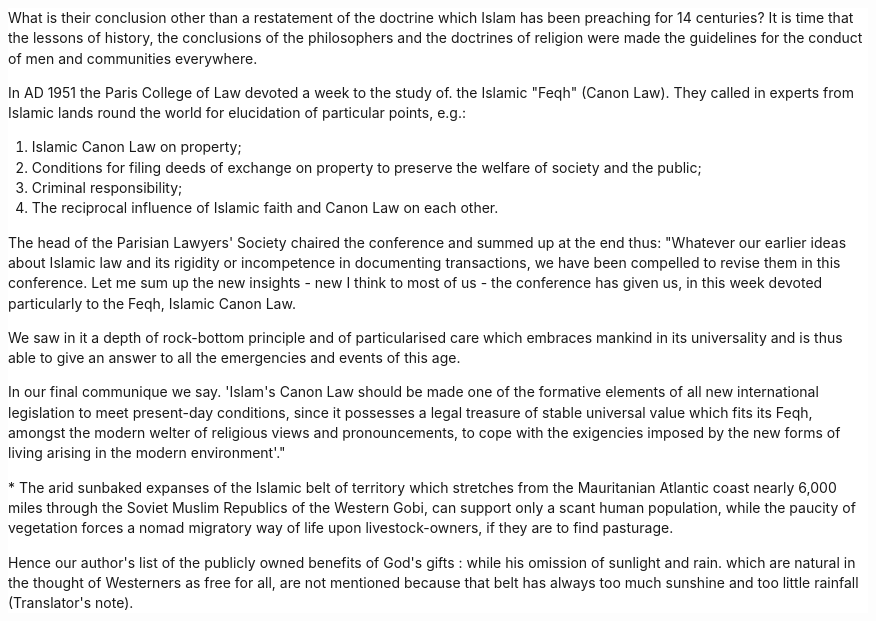 What is their conclusion other than a restatement of the doctrine which
Islam has been preaching for 14 centuries? It is time that the lessons
of history, the conclusions of the philosophers and the doctrines of
religion were made the guidelines for the conduct of men and communities
everywhere.

In AD 1951 the Paris College of Law devoted a week to the study of. the
Islamic "Feqh" (Canon Law). They called in experts from Islamic lands
round the world for elucidation of particular points, e.g.:

1. Islamic Canon Law on property;
2. Conditions for filing deeds of exchange on property to preserve the
welfare of society and the public;
3. Criminal responsibility;
4. The reciprocal influence of Islamic faith and Canon Law on each
other.

The head of the Parisian Lawyers' Society chaired the conference and
summed up at the end thus: "Whatever our earlier ideas about Islamic law
and its rigidity or incompetence in documenting transactions, we have
been compelled to revise them in this conference. Let me sum up the new
insights - new I think to most of us - the conference has given us, in
this week devoted particularly to the Feqh, Islamic Canon Law.

We saw in it a depth of rock-bottom principle and of particularised
care which embraces mankind in its universality and is thus able to give
an answer to all the emergencies and events of this age.

In our final communique we say. 'Islam's Canon Law should be made one
of the formative elements of all new international legislation to meet
present-day conditions, since it possesses a legal treasure of stable
universal value which fits its Feqh, amongst the modern welter of
religious views and pronouncements, to cope with the exigencies imposed
by the new forms of living arising in the modern environment'."

\* The arid sunbaked expanses of the Islamic belt of territory which
stretches from the Mauritanian Atlantic coast nearly 6,000 miles through
the Soviet Muslim Republics of the Western Gobi, can support only a
scant human population, while the paucity of vegetation forces a nomad
migratory way of life upon livestock-owners, if they are to find
pasturage.

Hence our author's list of the publicly owned benefits of God's gifts :
while his omission of sunlight and rain. which are natural in the
thought of Westerners as free for all, are not mentioned because that
belt has always too much sunshine and too little rainfall (Translator's
note).


